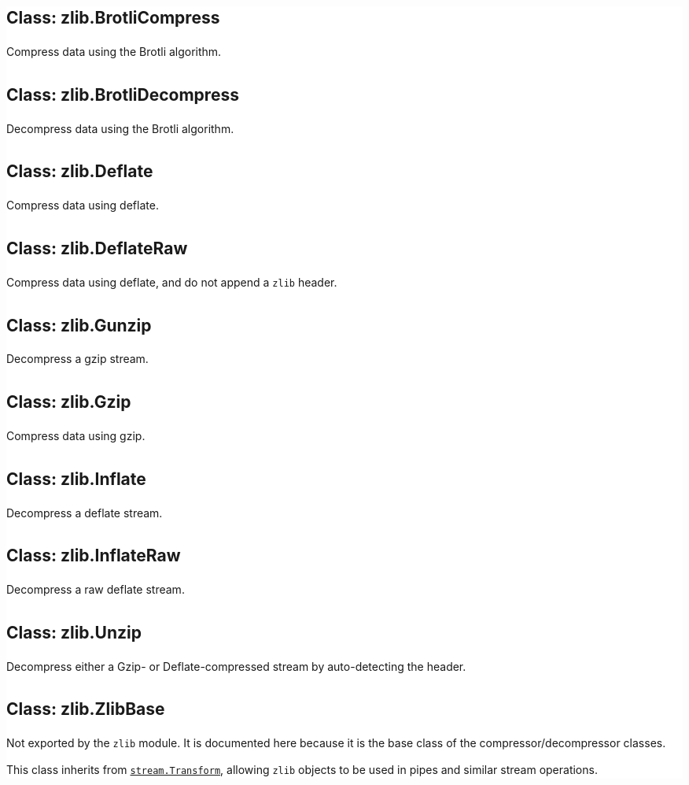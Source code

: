 ## Class: zlib.BrotliCompress


Compress data using the Brotli algorithm.

## Class: zlib.BrotliDecompress


Decompress data using the Brotli algorithm.

## Class: zlib.Deflate


Compress data using deflate.

## Class: zlib.DeflateRaw


Compress data using deflate, and do not append a `zlib` header.

## Class: zlib.Gunzip


Decompress a gzip stream.

## Class: zlib.Gzip


Compress data using gzip.

## Class: zlib.Inflate


Decompress a deflate stream.

## Class: zlib.InflateRaw


Decompress a raw deflate stream.

## Class: zlib.Unzip


Decompress either a Gzip- or Deflate-compressed stream by auto-detecting
the header.

## Class: zlib.ZlibBase


Not exported by the `zlib` module. It is documented here because it is the base
class of the compressor/decompressor classes.

This class inherits from [`stream.Transform`][], allowing `zlib` objects to be
used in pipes and similar stream operations.


[`.flush()`]: #zlib_zlib_flush_kind_callback
[`Accept-Encoding`]: https://www.w3.org/Protocols/rfc2616/rfc2616-sec14.html#sec14.3
[`ArrayBuffer`]: https://developer.mozilla.org/en-US/docs/Web/JavaScript/Reference/Global_Objects/ArrayBuffer
[`BrotliCompress`]: #zlib_class_zlib_brotlicompress
[`BrotliDecompress`]: #zlib_class_zlib_brotlidecompress
[`Buffer`]: buffer.html#buffer_class_buffer
[`Content-Encoding`]: https://www.w3.org/Protocols/rfc2616/rfc2616-sec14.html#sec14.11
[`DataView`]: https://developer.mozilla.org/en-US/docs/Web/JavaScript/Reference/Global_Objects/DataView
[`DeflateRaw`]: #zlib_class_zlib_deflateraw
[`Deflate`]: #zlib_class_zlib_deflate
[`Gunzip`]: #zlib_class_zlib_gunzip
[`Gzip`]: #zlib_class_zlib_gzip
[`InflateRaw`]: #zlib_class_zlib_inflateraw
[`Inflate`]: #zlib_class_zlib_inflate
[`TypedArray`]: https://developer.mozilla.org/en-US/docs/Web/JavaScript/Reference/Global_Objects/TypedArray
[`Unzip`]: #zlib_class_zlib_unzip
[`stream.Transform`]: stream.html#stream_class_stream_transform
[`zlib.bytesWritten`]: #zlib_zlib_byteswritten
[Brotli parameters]: #zlib_brotli_constants
[Memory Usage Tuning]: #zlib_memory_usage_tuning
[RFC 7932]: https://www.rfc-editor.org/rfc/rfc7932.txt
[pool size]: cli.html#cli_uv_threadpool_size_size
[zlib documentation]: https://zlib.net/manual.html#Constants
